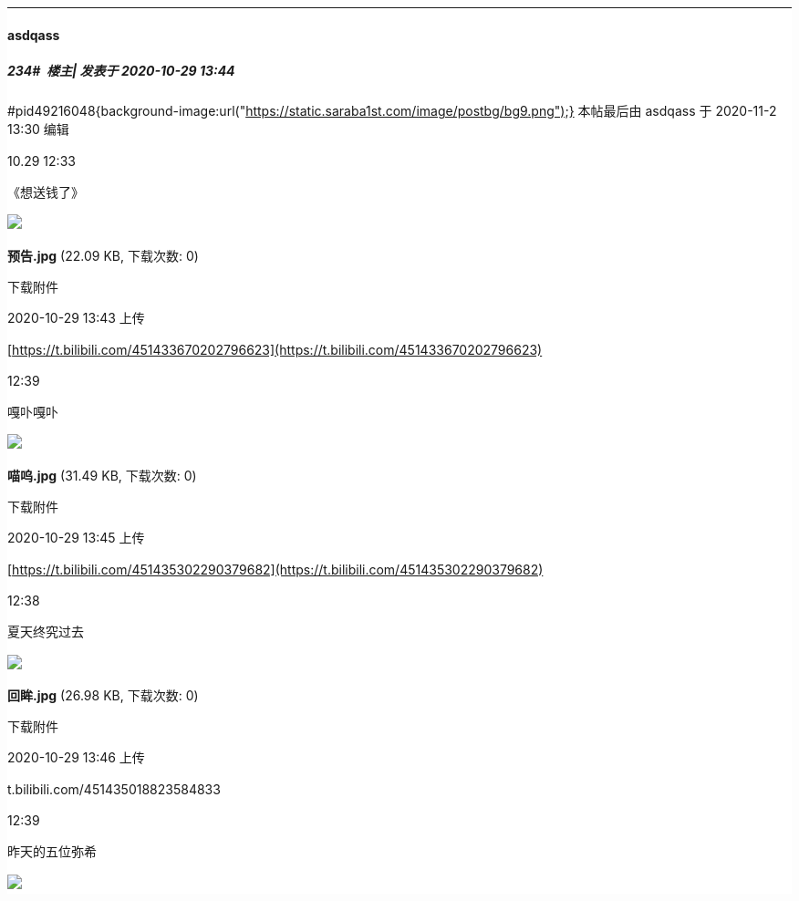 -----

####  asdqass  
##### 234#         楼主| 发表于 2020-10-29 13:44


#pid49216048{background-image:url("https://static.saraba1st.com/image/postbg/bg9.png");}
 本帖最后由 asdqass 于 2020-11-2 13:30 编辑 

10.29 12:33

《想送钱了》

<img src="https://img.saraba1st.com/forum/202010/29/134304qtpheqaf6oxtjtqx.jpg" referrerpolicy="no-referrer">


<strong>预告.jpg</strong> (22.09 KB, 下载次数: 0)

下载附件

2020-10-29 13:43 上传


[https://t.bilibili.com/451433670202796623](https://t.bilibili.com/451433670202796623)


12:39

嘎卟嘎卟

<img src="https://img.saraba1st.com/forum/202010/29/134553esqje2ee89g84s9e.jpg" referrerpolicy="no-referrer">


<strong>喵呜.jpg</strong> (31.49 KB, 下载次数: 0)

下载附件

2020-10-29 13:45 上传


[https://t.bilibili.com/451435302290379682](https://t.bilibili.com/451435302290379682)


12:38

夏天终究过去

<img src="https://img.saraba1st.com/forum/202010/29/134604piiiingrg7xz2iif.jpg" referrerpolicy="no-referrer">


<strong>回眸.jpg</strong> (26.98 KB, 下载次数: 0)

下载附件

2020-10-29 13:46 上传


t.bilibili.com/451435018823584833


12:39

昨天的五位弥希

<img src="https://img.saraba1st.com/forum/202010/29/134600mpkc2alruc1z811c.jpg" referrerpolicy="no-referrer">
